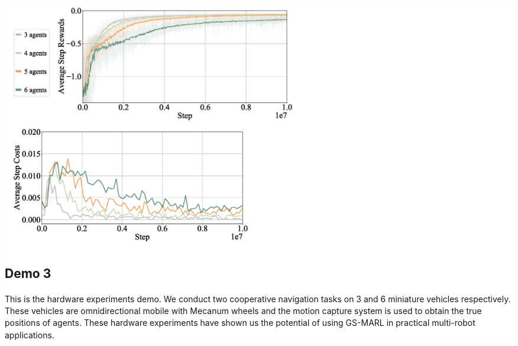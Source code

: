 <img src="demo/line/line_reward.png" alt="line_reward" style="height: 200px;"  />  <img src="demo/line/line_cost.png" alt="line_cost" style="height: 200px;"  />

## Demo 3
This is the hardware experiments demo. We conduct two cooperative navigation tasks on 3 and 6 miniature vehicles respectively. These vehicles are omnidirectional mobile with Mecanum wheels and the motion capture system is used to obtain the true positions of agents. These hardware experiments have shown us the potential of using GS-MARL in practical multi-robot applications.
